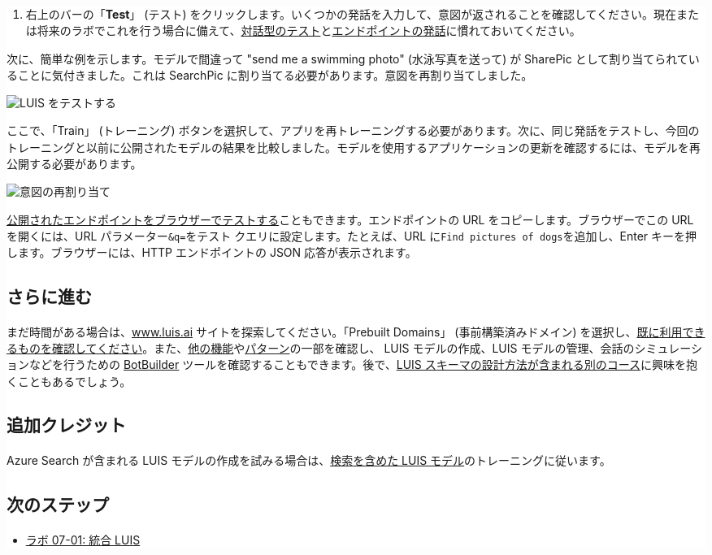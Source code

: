 1.  右上のバーの「**Test**」 (テスト) をクリックします。いくつかの発話を入力して、意図が返されることを確認してください。現在または将来のラボでこれを行う場合に備えて、[対話型のテスト](https://docs.microsoft.com/ja-jp/azure/cognitive-services/LUIS/Train-Test#interactive-testing)と[エンドポイントの発話](https://docs.microsoft.com/ja-jp/azure/cognitive-services/LUIS/luis-how-to-review-endoint-utt)に慣れておいてください。

次に、簡単な例を示します。モデルで間違って "send me a swimming photo" (水泳写真を送って) が SharePic として割り当てられていることに気付きました。これは SearchPic に割り当てる必要があります。意図を再割り当てしました。

![LUIS をテストする](../images//ReassignIntent.png)

ここで、「Train」 (トレーニング) ボタンを選択して、アプリを再トレーニングする必要があります。次に、同じ発話をテストし、今回のトレーニングと以前に公開されたモデルの結果を比較しました。モデルを使用するアプリケーションの更新を確認するには、モデルを再公開する必要があります。

![意図の再割り当て](../images//ReassignIntentAfter.png)

[公開されたエンドポイントをブラウザーでテストする](https://docs.microsoft.com/ja-jp/azure/cognitive-services/LUIS/PublishApp#test-your-published-endpoint-in-a-browser)こともできます。エンドポイントの URL をコピーします。ブラウザーでこの URL を開くには、URL パラメーター`&q=`をテスト クエリに設定します。たとえば、URL に`Find pictures of dogs`を追加し、Enter キーを押します。ブラウザーには、HTTP エンドポイントの JSON 応答が表示されます。

## さらに進む

まだ時間がある場合は、www.luis.ai サイトを探索してください。「Prebuilt Domains」 (事前構築済みドメイン) を選択し、[既に利用できるものを確認してください](https://docs.microsoft.com/ja-jp/azure/cognitive-services/luis/luis-reference-prebuilt-domains)。また、[他の機能](https://docs.microsoft.com/ja-jp/azure/cognitive-services/luis/luis-concept-feature)や[パターン](https://docs.microsoft.com/ja-jp/azure/cognitive-services/luis/luis-concept-patterns)の一部を確認し、
LUIS モデルの作成、LUIS モデルの管理、会話のシミュレーションなどを行うための [BotBuilder](https://github.com/Microsoft/botbuilder-tools) ツールを確認することもできます。後で、[LUIS スキーマの設計方法が含まれる別のコース](https://aka.ms/daaia)に興味を抱くこともあるでしょう。

##  追加クレジット

Azure Search が含まれる LUIS モデルの作成を試みる場合は、[検索を含めた LUIS モデル](https://github.com/Azure/LearnAI-Bootcamp/tree/master/lab01.5-luis)のトレーニングに従います。

## 次のステップ

-   [ラボ 07-01: 統合 LUIS](../Lab7-Integrate_LUIS/01-Introduction.md)
